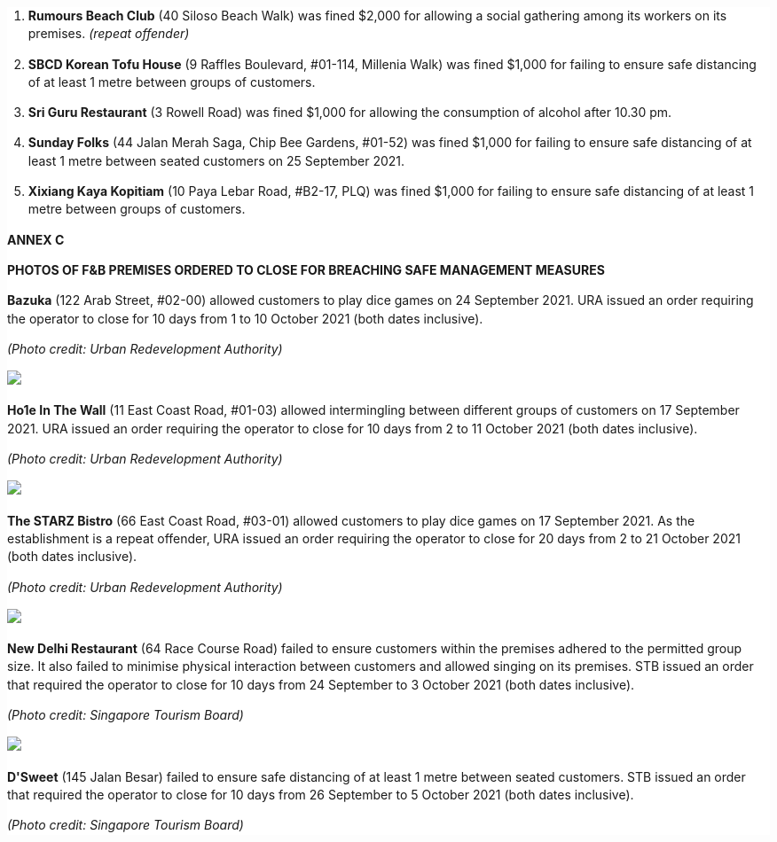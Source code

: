 1. **Rumours Beach Club** (40 Siloso Beach Walk) was fined $2,000 for allowing a social gathering among its workers on its premises. _(repeat offender)_

1. **SBCD Korean Tofu House** (9 Raffles Boulevard, #01-114, Millenia Walk) was fined $1,000 for failing to ensure safe distancing of at least 1 metre between groups of customers.

1. **Sri Guru Restaurant** (3 Rowell Road) was fined $1,000 for allowing the consumption of alcohol after 10.30 pm.

1. **Sunday Folks** (44 Jalan Merah Saga, Chip Bee Gardens, #01-52) was fined $1,000 for failing to ensure safe distancing of at least 1 metre between seated customers on 25 September 2021.

1. **Xixiang Kaya Kopitiam** (10 Paya Lebar Road, #B2-17, PLQ) was fined $1,000 for failing to ensure safe distancing of at least 1 metre between groups of customers.

**ANNEX C**

**PHOTOS OF F&amp;B PREMISES ORDERED TO CLOSE FOR BREACHING SAFE MANAGEMENT MEASURES**

**Bazuka** (122 Arab Street, #02-00) allowed customers to play dice games on 24 September 2021. URA issued an order requiring the operator to close for 10 days from 1 to 10 October 2021 (both dates inclusive).

_(Photo credit: Urban Redevelopment Authority)_

![](RackMultipart20211008-4-1cly2kj_html_668002f440f15e60.jpg)

**Ho1e In The Wall** (11 East Coast Road, #01-03) allowed intermingling between different groups of customers on 17 September 2021. URA issued an order requiring the operator to close for 10 days from 2 to 11 October 2021 (both dates inclusive).

_(Photo credit: Urban Redevelopment Authority)_

![](RackMultipart20211008-4-1cly2kj_html_7b957f984337879c.jpg)

**The STARZ Bistro** (66 East Coast Road, #03-01) allowed customers to play dice games on 17 September 2021. As the establishment is a repeat offender, URA issued an order requiring the operator to close for 20 days from 2 to 21 October 2021 (both dates inclusive).

_(Photo credit: Urban Redevelopment Authority)_

![](RackMultipart20211008-4-1cly2kj_html_e03f810af1eaa064.jpg)

**New Delhi Restaurant** (64 Race Course Road) failed to ensure customers within the premises adhered to the permitted group size. It also failed to minimise physical interaction between customers and allowed singing on its premises. STB issued an order that required the operator to close for 10 days from 24 September to 3 October 2021 (both dates inclusive).

_(Photo credit: Singapore Tourism Board)_

![](RackMultipart20211008-4-1cly2kj_html_b41e18f139bd593c.jpg)

**D&#39;Sweet** (145 Jalan Besar) failed to ensure safe distancing of at least 1 metre between seated customers. STB issued an order that required the operator to close for 10 days from 26 September to 5 October 2021 (both dates inclusive).

_(Photo credit: Singapore Tourism Board)_
